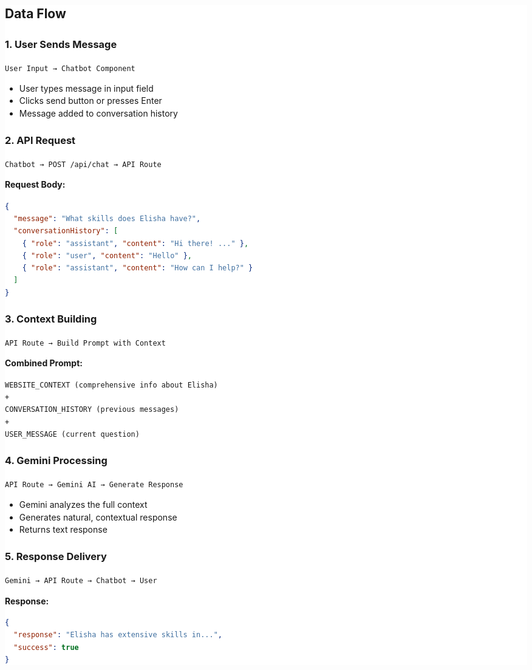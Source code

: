 ## Data Flow

### 1. User Sends Message
```
User Input → Chatbot Component
```
- User types message in input field
- Clicks send button or presses Enter
- Message added to conversation history

### 2. API Request
```
Chatbot → POST /api/chat → API Route
```
**Request Body:**
```json
{
  "message": "What skills does Elisha have?",
  "conversationHistory": [
    { "role": "assistant", "content": "Hi there! ..." },
    { "role": "user", "content": "Hello" },
    { "role": "assistant", "content": "How can I help?" }
  ]
}
```

### 3. Context Building
```
API Route → Build Prompt with Context
```
**Combined Prompt:**
```
WEBSITE_CONTEXT (comprehensive info about Elisha)
+
CONVERSATION_HISTORY (previous messages)
+
USER_MESSAGE (current question)
```

### 4. Gemini Processing
```
API Route → Gemini AI → Generate Response
```
- Gemini analyzes the full context
- Generates natural, contextual response
- Returns text response

### 5. Response Delivery
```
Gemini → API Route → Chatbot → User
```
**Response:**
```json
{
  "response": "Elisha has extensive skills in...",
  "success": true
}
```
